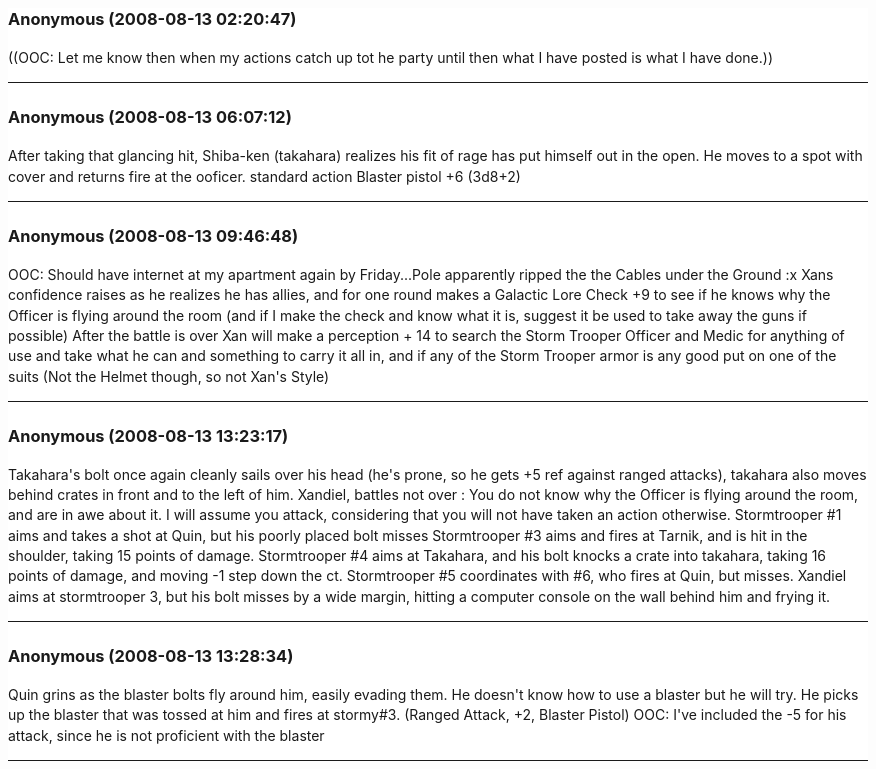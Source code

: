 
### **Anonymous** (2008-08-13 02:20:47)

((OOC: Let me know then when my actions catch up tot he party until then what I have posted is what I have done.))

---

### **Anonymous** (2008-08-13 06:07:12)

After taking that glancing hit, Shiba-ken (takahara) realizes his fit of rage has put himself out in the open. He moves to a spot with cover and returns fire at the ooficer.
standard action Blaster pistol +6 (3d8+2)

---

### **Anonymous** (2008-08-13 09:46:48)

OOC: Should have internet at my apartment again by Friday...Pole apparently ripped the the Cables under the Ground :x
Xans confidence raises as he realizes he has allies, and for one round makes a Galactic Lore Check +9 to see if he knows why the Officer is flying around the room (and if I make the check and know what it is, suggest it be used to take away the guns if possible)
After the battle is over Xan will make a perception + 14 to search the Storm Trooper Officer and Medic for anything of use and take what he can and something to carry it all in, and if any of the Storm Trooper armor is any good put on one of the suits (Not the Helmet though, so not Xan's Style)

---

### **Anonymous** (2008-08-13 13:23:17)

Takahara's bolt once again cleanly sails over his head (he's prone, so he gets +5 ref against ranged attacks), takahara also moves behind crates in front and to the left of him.
Xandiel, battles not over :
You do not know why the Officer is flying around the room, and are in awe about it.
I will assume you attack, considering that you will not have taken an action otherwise.
Stormtrooper #1 aims and takes a shot at Quin, but his poorly placed bolt misses
Stormtrooper #3 aims and fires at Tarnik, and is hit in the shoulder, taking 15 points of damage.
Stormtrooper #4 aims at Takahara, and his bolt knocks a crate into takahara, taking 16 points of damage, and moving -1 step down the ct.
Stormtrooper #5 coordinates with #6, who fires at Quin, but misses.
Xandiel aims at stormtrooper 3, but his bolt misses by a wide margin, hitting a computer console on the wall behind him and frying it.

---

### **Anonymous** (2008-08-13 13:28:34)

Quin grins as the blaster bolts fly around him, easily evading them. He doesn't know how to use a blaster but he will try. He picks up the blaster that was tossed at him and fires at stormy#3. (Ranged Attack, +2, Blaster Pistol)
OOC: I've included the -5 for his attack, since he is not proficient with the blaster

---